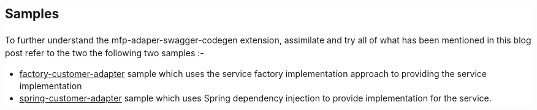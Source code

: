 ## Samples
To further understand the mfp-adaper-swagger-codegen extension, assimilate and try all of what has been mentioned in this blog post refer to the two the following two samples :-

* [factory-customer-adapter](https://github.com/mfpdev/mfp-advanced-adapters-samples/tree/development/samples/factory-customer-adapter) sample which uses the service factory implementation approach to providing the service implementation  
* [spring-customer-adapter](https://github.com/mfpdev/mfp-advanced-adapters-samples/tree/development/samples/spring-customer-adapter) sample which uses Spring dependency injection to provide implementation for the service.
